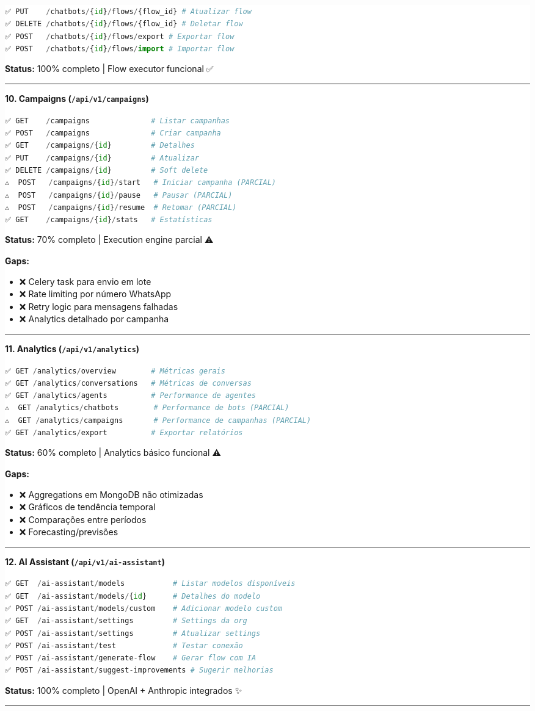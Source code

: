 ```python
✅ PUT    /chatbots/{id}/flows/{flow_id} # Atualizar flow
✅ DELETE /chatbots/{id}/flows/{flow_id} # Deletar flow
✅ POST   /chatbots/{id}/flows/export # Exportar flow
✅ POST   /chatbots/{id}/flows/import # Importar flow
```
**Status:** 100% completo | Flow executor funcional ✅

---

**10. Campaigns (`/api/v1/campaigns`)**
```python
✅ GET    /campaigns              # Listar campanhas
✅ POST   /campaigns              # Criar campanha
✅ GET    /campaigns/{id}         # Detalhes
✅ PUT    /campaigns/{id}         # Atualizar
✅ DELETE /campaigns/{id}         # Soft delete
⚠️  POST   /campaigns/{id}/start   # Iniciar campanha (PARCIAL)
⚠️  POST   /campaigns/{id}/pause   # Pausar (PARCIAL)
⚠️  POST   /campaigns/{id}/resume  # Retomar (PARCIAL)
✅ GET    /campaigns/{id}/stats   # Estatísticas
```
**Status:** 70% completo | Execution engine parcial ⚠️

**Gaps:**
- ❌ Celery task para envio em lote
- ❌ Rate limiting por número WhatsApp
- ❌ Retry logic para mensagens falhadas
- ❌ Analytics detalhado por campanha

---

**11. Analytics (`/api/v1/analytics`)**
```python
✅ GET /analytics/overview        # Métricas gerais
✅ GET /analytics/conversations   # Métricas de conversas
✅ GET /analytics/agents          # Performance de agentes
⚠️  GET /analytics/chatbots        # Performance de bots (PARCIAL)
⚠️  GET /analytics/campaigns       # Performance de campanhas (PARCIAL)
✅ GET /analytics/export          # Exportar relatórios
```
**Status:** 60% completo | Analytics básico funcional ⚠️

**Gaps:**
- ❌ Aggregations em MongoDB não otimizadas
- ❌ Gráficos de tendência temporal
- ❌ Comparações entre períodos
- ❌ Forecasting/previsões

---

**12. AI Assistant (`/api/v1/ai-assistant`)**
```python
✅ GET  /ai-assistant/models           # Listar modelos disponíveis
✅ GET  /ai-assistant/models/{id}      # Detalhes do modelo
✅ POST /ai-assistant/models/custom    # Adicionar modelo custom
✅ GET  /ai-assistant/settings         # Settings da org
✅ POST /ai-assistant/settings         # Atualizar settings
✅ POST /ai-assistant/test             # Testar conexão
✅ POST /ai-assistant/generate-flow    # Gerar flow com IA
✅ POST /ai-assistant/suggest-improvements # Sugerir melhorias
```
**Status:** 100% completo | OpenAI + Anthropic integrados ✨

---